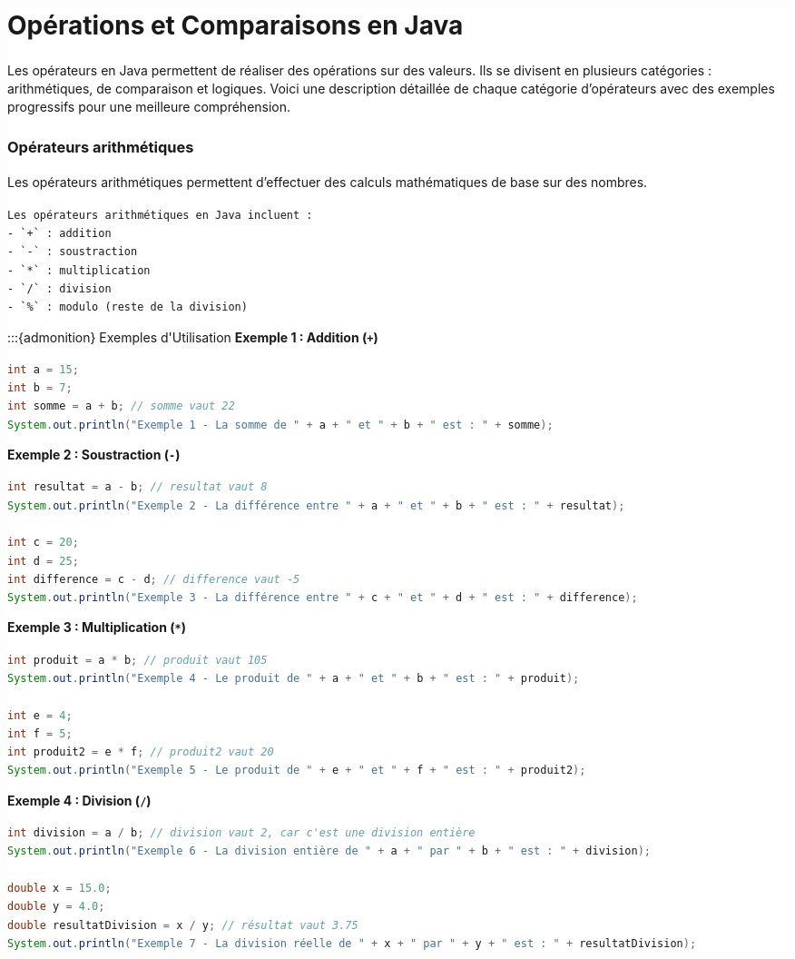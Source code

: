 # Opérations et Comparaisons en Java 

Les opérateurs en Java permettent de réaliser des opérations sur des valeurs. Ils se divisent en plusieurs catégories : arithmétiques, de comparaison et logiques. Voici une description détaillée de chaque catégorie d’opérateurs avec des exemples progressifs pour une meilleure compréhension.

### Opérateurs arithmétiques

Les opérateurs arithmétiques permettent d’effectuer des calculs mathématiques de base sur des nombres.

```{admonition} Définition : Opérateurs Arithmétiques
Les opérateurs arithmétiques en Java incluent :
- `+` : addition
- `-` : soustraction
- `*` : multiplication
- `/` : division
- `%` : modulo (reste de la division)
```

:::{admonition} Exemples d'Utilisation
**Exemple 1 : Addition (`+`)**
```java
int a = 15;
int b = 7;
int somme = a + b; // somme vaut 22
System.out.println("Exemple 1 - La somme de " + a + " et " + b + " est : " + somme);
```

**Exemple 2 : Soustraction (`-`)**
```java
int resultat = a - b; // resultat vaut 8
System.out.println("Exemple 2 - La différence entre " + a + " et " + b + " est : " + resultat);

int c = 20;
int d = 25;
int difference = c - d; // difference vaut -5
System.out.println("Exemple 3 - La différence entre " + c + " et " + d + " est : " + difference);
```

**Exemple 3 : Multiplication (`*`)**
```java
int produit = a * b; // produit vaut 105
System.out.println("Exemple 4 - Le produit de " + a + " et " + b + " est : " + produit);

int e = 4;
int f = 5;
int produit2 = e * f; // produit2 vaut 20
System.out.println("Exemple 5 - Le produit de " + e + " et " + f + " est : " + produit2);
```

**Exemple 4 : Division (`/`)**
```java
int division = a / b; // division vaut 2, car c'est une division entière
System.out.println("Exemple 6 - La division entière de " + a + " par " + b + " est : " + division);

double x = 15.0;
double y = 4.0;
double resultatDivision = x / y; // résultat vaut 3.75
System.out.println("Exemple 7 - La division réelle de " + x + " par " + y + " est : " + resultatDivision);
```

